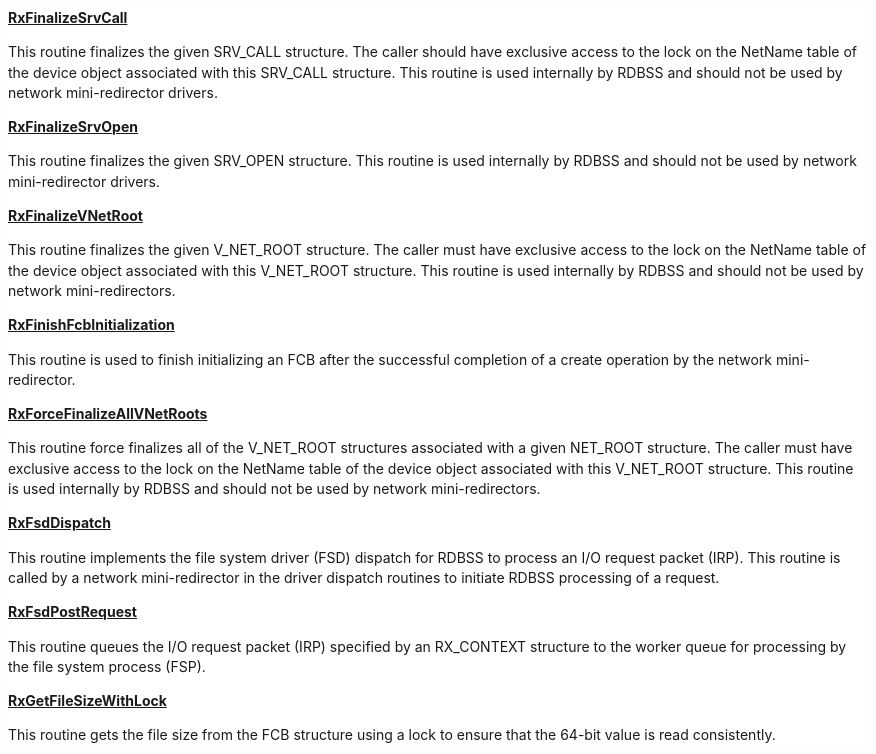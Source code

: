 <td align="left"><p><a href="/windows-hardware/drivers/ddi/fcb/nf-fcb-rxfinalizesrvcall" data-raw-source="[&lt;strong&gt;RxFinalizeSrvCall&lt;/strong&gt;](/windows-hardware/drivers/ddi/fcb/nf-fcb-rxfinalizesrvcall)"><strong>RxFinalizeSrvCall</strong></a></p></td>
<td align="left"><p>This routine finalizes the given SRV_CALL structure. The caller should have exclusive access to the lock on the NetName table of the device object associated with this SRV_CALL structure. This routine is used internally by RDBSS and should not be used by network mini-redirector drivers.</p></td>
</tr>
<tr class="odd">
<td align="left"><p><a href="/windows-hardware/drivers/ddi/fcb/nf-fcb-rxfinalizesrvopen" data-raw-source="[&lt;strong&gt;RxFinalizeSrvOpen&lt;/strong&gt;](/windows-hardware/drivers/ddi/fcb/nf-fcb-rxfinalizesrvopen)"><strong>RxFinalizeSrvOpen</strong></a></p></td>
<td align="left"><p>This routine finalizes the given SRV_OPEN structure. This routine is used internally by RDBSS and should not be used by network mini-redirector drivers.</p></td>
</tr>
<tr class="even">
<td align="left"><p><a href="/windows-hardware/drivers/ddi/fcb/nf-fcb-rxfinalizevnetroot" data-raw-source="[&lt;strong&gt;RxFinalizeVNetRoot&lt;/strong&gt;](/windows-hardware/drivers/ddi/fcb/nf-fcb-rxfinalizevnetroot)"><strong>RxFinalizeVNetRoot</strong></a></p></td>
<td align="left"><p>This routine finalizes the given V_NET_ROOT structure. The caller must have exclusive access to the lock on the NetName table of the device object associated with this V_NET_ROOT structure. This routine is used internally by RDBSS and should not be used by network mini-redirectors.</p></td>
</tr>
<tr class="odd">
<td align="left"><p><a href="/windows-hardware/drivers/ddi/fcb/nf-fcb-rxfinishfcbinitialization" data-raw-source="[&lt;strong&gt;RxFinishFcbInitialization&lt;/strong&gt;](/windows-hardware/drivers/ddi/fcb/nf-fcb-rxfinishfcbinitialization)"><strong>RxFinishFcbInitialization</strong></a></p></td>
<td align="left"><p>This routine is used to finish initializing an FCB after the successful completion of a create operation by the network mini-redirector.</p></td>
</tr>
<tr class="even">
<td align="left"><p><a href="/windows-hardware/drivers/ddi/rxprocs/nf-rxprocs-rxforcefinalizeallvnetroots" data-raw-source="[&lt;strong&gt;RxForceFinalizeAllVNetRoots&lt;/strong&gt;](/windows-hardware/drivers/ddi/rxprocs/nf-rxprocs-rxforcefinalizeallvnetroots)"><strong>RxForceFinalizeAllVNetRoots</strong></a></p></td>
<td align="left"><p>This routine force finalizes all of the V_NET_ROOT structures associated with a given NET_ROOT structure. The caller must have exclusive access to the lock on the NetName table of the device object associated with this V_NET_ROOT structure. This routine is used internally by RDBSS and should not be used by network mini-redirectors.</p></td>
</tr>
<tr class="odd">
<td align="left"><p><a href="/windows-hardware/drivers/ddi/mrx/nf-mrx-rxfsddispatch" data-raw-source="[&lt;strong&gt;RxFsdDispatch&lt;/strong&gt;](/windows-hardware/drivers/ddi/mrx/nf-mrx-rxfsddispatch)"><strong>RxFsdDispatch</strong></a></p></td>
<td align="left"><p>This routine implements the file system driver (FSD) dispatch for RDBSS to process an I/O request packet (IRP). This routine is called by a network mini-redirector in the driver dispatch routines to initiate RDBSS processing of a request.</p></td>
</tr>
<tr class="even">
<td align="left"><p><a href="/windows-hardware/drivers/ddi/rxprocs/nf-rxprocs-rxfsdpostrequest" data-raw-source="[&lt;strong&gt;RxFsdPostRequest&lt;/strong&gt;](/windows-hardware/drivers/ddi/rxprocs/nf-rxprocs-rxfsdpostrequest)"><strong>RxFsdPostRequest</strong></a></p></td>
<td align="left"><p>This routine queues the I/O request packet (IRP) specified by an RX_CONTEXT structure to the worker queue for processing by the file system process (FSP).</p></td>
</tr>
<tr class="odd">
<td align="left"><p><a href="/windows-hardware/drivers/ddi/fcb/nf-fcb-rxgetfilesizewithlock" data-raw-source="[&lt;strong&gt;RxGetFileSizeWithLock&lt;/strong&gt;](/windows-hardware/drivers/ddi/fcb/nf-fcb-rxgetfilesizewithlock)"><strong>RxGetFileSizeWithLock</strong></a></p></td>
<td align="left"><p>This routine gets the file size from the FCB structure using a lock to ensure that the 64-bit value is read consistently.</p></td>
</tr>
<tr class="even">